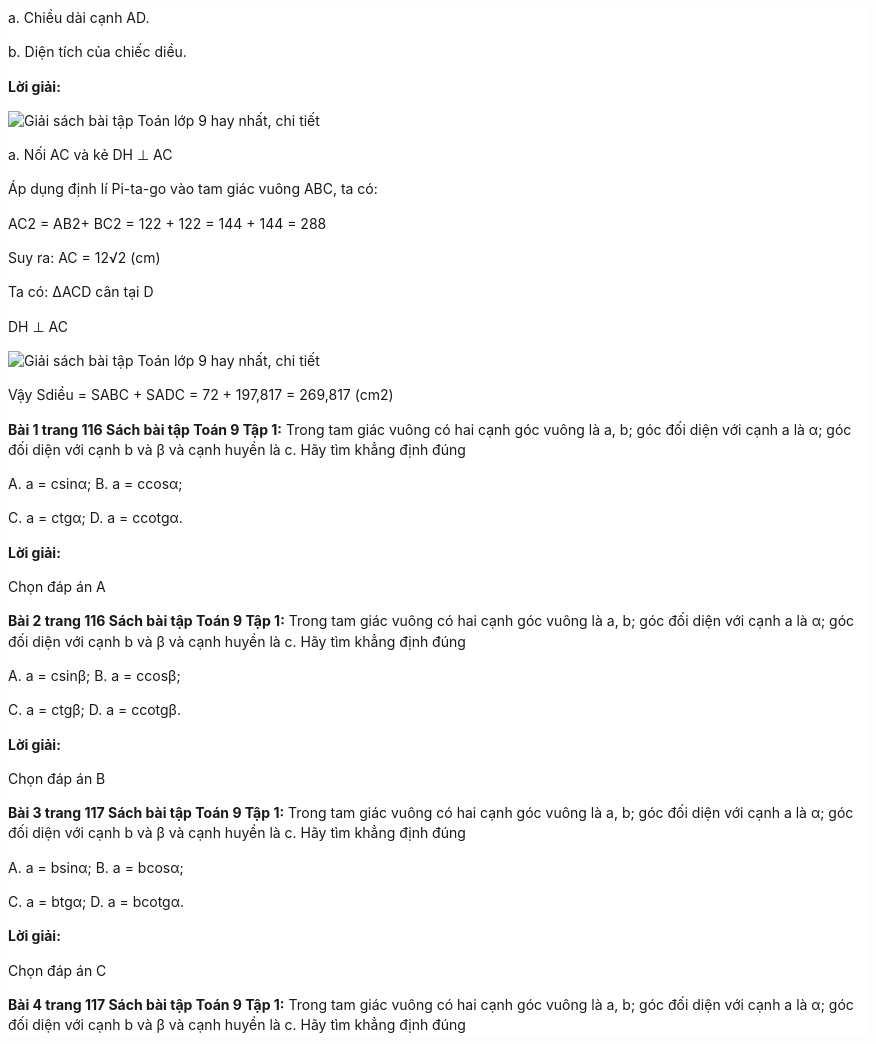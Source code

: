 a. Chiều dài cạnh AD.

b. Diện tích của chiếc diều.

**Lời giải:**

![Giải sách bài tập Toán lớp 9 hay nhất, chi tiết](https://vietjack.com/giai-sbt-toan-9/images/bai-71-trang-116-sach-bai-tap-toan-9-tap-1-12.PNG)

a. Nối AC và kẻ DH ⊥ AC

Áp dụng định lí Pi-ta-go vào tam giác vuông ABC, ta có:

AC2 = AB2\+ BC2 = 122 \+ 122 = 144 + 144 = 288

Suy ra: AC = 12√2 (cm) 

Ta có: ∆ACD cân tại D

DH ⊥ AC

![Giải sách bài tập Toán lớp 9 hay nhất, chi tiết](https://vietjack.com/giai-sbt-toan-9/images/bai-71-trang-116-sach-bai-tap-toan-9-tap-1-31.PNG)

Vậy Sdiều = SABC \+ SADC = 72 + 197,817 = 269,817 (cm2)

**Bài 1 trang 116 Sách bài tập Toán 9 Tập 1:** Trong tam giác vuông có hai cạnh góc vuông là a, b; góc đối diện với cạnh a là α; góc đối diện với cạnh b và β và cạnh huyền là c. Hãy tìm khẳng định đúng 

A. a = csinα; B. a = ccosα; 

C. a = ctgα; D. a = ccotgα.

**Lời giải:**

Chọn đáp án A

**Bài 2 trang 116 Sách bài tập Toán 9 Tập 1:** Trong tam giác vuông có hai cạnh góc vuông là a, b; góc đối diện với cạnh a là α; góc đối diện với cạnh b và β và cạnh huyền là c. Hãy tìm khẳng định đúng

A. a = csinβ; B. a = ccosβ; 

C. a = ctgβ; D. a = ccotgβ.

**Lời giải:**

Chọn đáp án B

**Bài 3 trang 117 Sách bài tập Toán 9 Tập 1:** Trong tam giác vuông có hai cạnh góc vuông là a, b; góc đối diện với cạnh a là α; góc đối diện với cạnh b và β và cạnh huyền là c. Hãy tìm khẳng định đúng

A. a = bsinα; B. a = bcosα; 

C. a = btgα; D. a = bcotgα.

**Lời giải:**

Chọn đáp án C

**Bài 4 trang 117 Sách bài tập Toán 9 Tập 1:** Trong tam giác vuông có hai cạnh góc vuông là a, b; góc đối diện với cạnh a là α; góc đối diện với cạnh b và β và cạnh huyền là c. Hãy tìm khẳng định đúng

